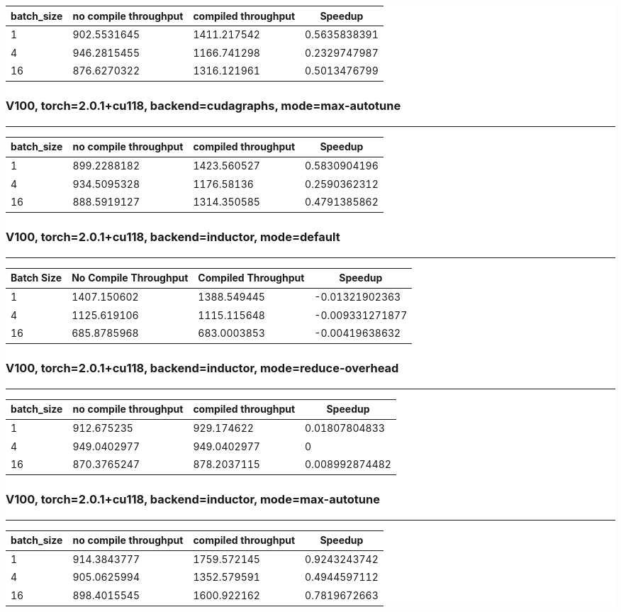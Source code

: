 | batch_size | no compile throughput | compiled throughput | Speedup          |
|------------|----------------------|---------------------|-------------------|
| 1          | 902.5531645          | 1411.217542         | 0.5635838391      |
| 4          | 946.2815455          | 1166.741298         | 0.2329747987      |
| 16         | 876.6270322          | 1316.121961         | 0.5013476799      |


### V100, torch=2.0.1+cu118, backend=cudagraphs, mode=max-autotune
---

| batch_size | no compile throughput | compiled throughput | Speedup          |
|------------|----------------------|---------------------|-------------------|
| 1          | 899.2288182          | 1423.560527         | 0.5830904196      |
| 4          | 934.5095328          | 1176.58136          | 0.2590362312      |
| 16         | 888.5919127          | 1314.350585         | 0.4791385862      |



### V100, torch=2.0.1+cu118, backend=inductor, mode=default
---

| Batch Size | No Compile Throughput | Compiled Throughput | Speedup          |
|------------|----------------------|---------------------|-------------------|
| 1          | 1407.150602          | 1388.549445         | -0.01321902363    |
| 4          | 1125.619106          | 1115.115648         | -0.009331271877   |
| 16         | 685.8785968          | 683.0003853         | -0.00419638632    |


### V100, torch=2.0.1+cu118, backend=inductor, mode=reduce-overhead
---

| batch_size | no compile throughput | compiled throughput | Speedup          |
|------------|----------------------|---------------------|-------------------|
| 1          | 912.675235           | 929.174622          | 0.01807804833     |
| 4          | 949.0402977          | 949.0402977         | 0                 |
| 16         | 870.3765247          | 878.2037115         | 0.008992874482    |



### V100, torch=2.0.1+cu118, backend=inductor, mode=max-autotune
---

| batch_size | no compile throughput | compiled throughput | Speedup          |
|------------|----------------------|---------------------|-------------------|
| 1          | 914.3843777          | 1759.572145         | 0.9243243742      |
| 4          | 905.0625994          | 1352.579591         | 0.4944597112      |
| 16         | 898.4015545          | 1600.922162         | 0.7819672663      |
